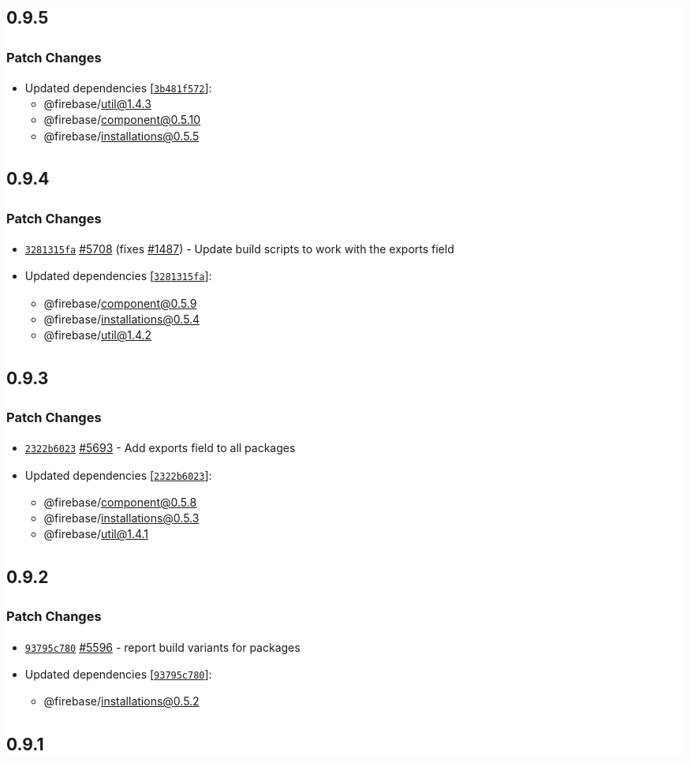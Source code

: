 ## 0.9.5

### Patch Changes

- Updated dependencies [[`3b481f572`](https://github.com/firebase/firebase-js-sdk/commit/3b481f572456e1eab3435bfc25717770d95a8c49)]:
  - @firebase/util@1.4.3
  - @firebase/component@0.5.10
  - @firebase/installations@0.5.5

## 0.9.4

### Patch Changes

- [`3281315fa`](https://github.com/firebase/firebase-js-sdk/commit/3281315fae9c6f535f9d5052ee17d60861ea569a) [#5708](https://github.com/firebase/firebase-js-sdk/pull/5708) (fixes [#1487](https://github.com/firebase/firebase-js-sdk/issues/1487)) - Update build scripts to work with the exports field

- Updated dependencies [[`3281315fa`](https://github.com/firebase/firebase-js-sdk/commit/3281315fae9c6f535f9d5052ee17d60861ea569a)]:
  - @firebase/component@0.5.9
  - @firebase/installations@0.5.4
  - @firebase/util@1.4.2

## 0.9.3

### Patch Changes

- [`2322b6023`](https://github.com/firebase/firebase-js-sdk/commit/2322b6023c628cd9f4f4172767c17d215dd91684) [#5693](https://github.com/firebase/firebase-js-sdk/pull/5693) - Add exports field to all packages

- Updated dependencies [[`2322b6023`](https://github.com/firebase/firebase-js-sdk/commit/2322b6023c628cd9f4f4172767c17d215dd91684)]:
  - @firebase/component@0.5.8
  - @firebase/installations@0.5.3
  - @firebase/util@1.4.1

## 0.9.2

### Patch Changes

- [`93795c780`](https://github.com/firebase/firebase-js-sdk/commit/93795c7801d6b28ccbbe5855fd2f3fc377b1db5f) [#5596](https://github.com/firebase/firebase-js-sdk/pull/5596) - report build variants for packages

- Updated dependencies [[`93795c780`](https://github.com/firebase/firebase-js-sdk/commit/93795c7801d6b28ccbbe5855fd2f3fc377b1db5f)]:
  - @firebase/installations@0.5.2

## 0.9.1
